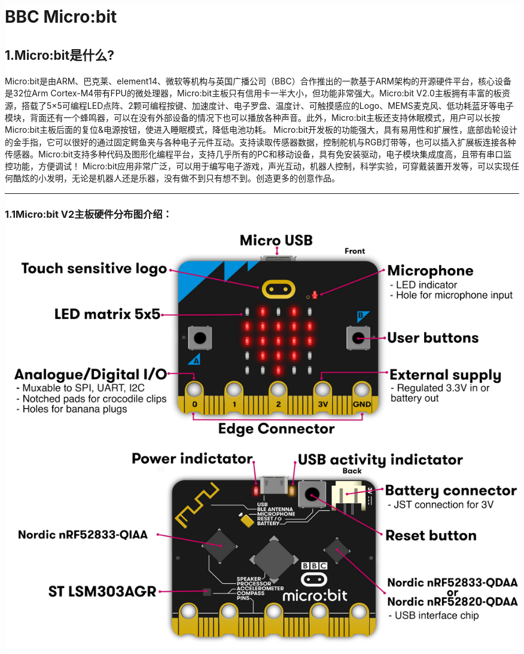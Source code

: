 # BBC Micro:bit

## 1.Micro:bit是什么?

Micro:bit是由ARM、巴克莱、element14、微软等机构与英国广播公司（BBC）合作推出的一款基于ARM架构的开源硬件平台，核心设备是32位Arm Cortex-M4带有FPU的微处理器，Micro:bit主板只有信用卡一半大小，但功能非常强大。Micro:bit V2.0主板拥有丰富的板资源，搭载了5×5可编程LED点阵、2颗可编程按键、加速度计、电子罗盘、温度计、可触摸感应的Logo、MEMS麦克风、低功耗蓝牙等电子模块，背面还有一个蜂鸣器，可以在没有外部设备的情况下也可以播放各种声音。此外，Micro:bit主板还支持休眠模式，用户可以长按Micro:bit主板后面的复位&电源按钮，使进入睡眠模式，降低电池功耗。
Micro:bit开发板的功能强大，具有易用性和扩展性，底部齿轮设计的金手指，它可以很好的通过固定鳄鱼夹与各种电子元件互动。支持读取传感器数据，控制舵机与RGB灯带等，也可以插入扩展板连接各种传感器。Micro:bit支持多种代码及图形化编程平台，支持几乎所有的PC和移动设备，具有免安装驱动，电子模块集成度高，且带有串口监控功能，方便调试！
Micro:bit应用非常广泛，可以用于编写电子游戏，声光互动，机器人控制，科学实验，可穿戴装置开发等，可以实现任何酷炫的小发明，无论是机器人还是乐器，没有做不到只有想不到。创造更多的创意作品。

------



### 1.1Micro:bit V2主板硬件分布图介绍：

![img](./media/m1.png)
